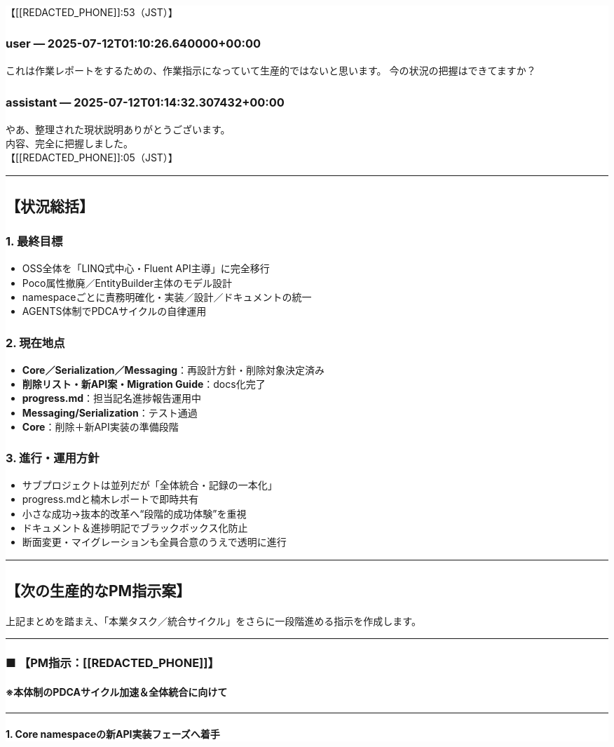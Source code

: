 【[[REDACTED_PHONE]]:53（JST）】

### user — 2025-07-12T01:10:26.640000+00:00

これは作業レポートをするための、作業指示になっていて生産的ではないと思います。
今の状況の把握はできてますか？

### assistant — 2025-07-12T01:14:32.307432+00:00

やあ、整理された現状説明ありがとうございます。  
内容、完全に把握しました。  
【[[REDACTED_PHONE]]:05（JST）】

---

## 【状況総括】

### 1. **最終目標**
- OSS全体を「LINQ式中心・Fluent API主導」に完全移行
- Poco属性撤廃／EntityBuilder主体のモデル設計
- namespaceごとに責務明確化・実装／設計／ドキュメントの統一
- AGENTS体制でPDCAサイクルの自律運用

### 2. **現在地点**
- **Core／Serialization／Messaging**：再設計方針・削除対象決定済み
- **削除リスト・新API案・Migration Guide**：docs化完了
- **progress.md**：担当記名進捗報告運用中
- **Messaging/Serialization**：テスト通過
- **Core**：削除＋新API実装の準備段階

### 3. **進行・運用方針**
- サブプロジェクトは並列だが「全体統合・記録の一本化」
- progress.mdと楠木レポートで即時共有
- 小さな成功→抜本的改革へ“段階的成功体験”を重視
- ドキュメント＆進捗明記でブラックボックス化防止
- 断面変更・マイグレーションも全員合意のうえで透明に進行

---

## 【次の生産的なPM指示案】

上記まとめを踏まえ、「本業タスク／統合サイクル」をさらに一段階進める指示を作成します。

---

### ■ **【PM指示：[[REDACTED_PHONE]]】**
#### ※本体制のPDCAサイクル加速＆全体統合に向けて

---

#### 1. **Core namespaceの新API実装フェーズへ着手**
